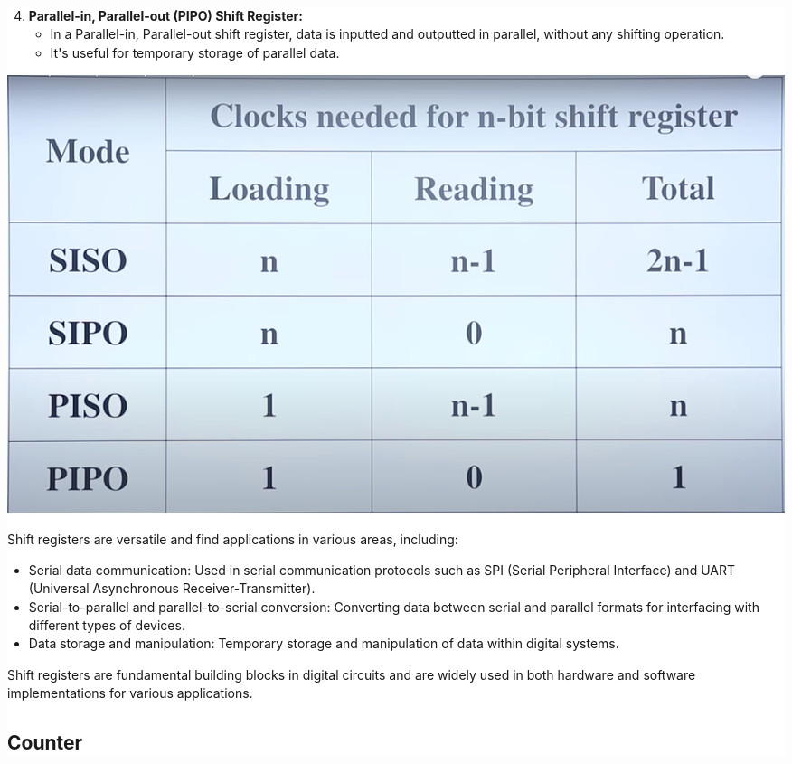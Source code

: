 4. **Parallel-in, Parallel-out (PIPO) Shift Register:**
   - In a Parallel-in, Parallel-out shift register, data is inputted and outputted in parallel, without any shifting operation.
   - It's useful for temporary storage of parallel data.

![](../../statics/Pasted%20image%2020240303083943.png)

Shift registers are versatile and find applications in various areas, including:
- Serial data communication: Used in serial communication protocols such as SPI (Serial Peripheral Interface) and UART (Universal Asynchronous Receiver-Transmitter).
- Serial-to-parallel and parallel-to-serial conversion: Converting data between serial and parallel formats for interfacing with different types of devices.
- Data storage and manipulation: Temporary storage and manipulation of data within digital systems.

Shift registers are fundamental building blocks in digital circuits and are widely used in both hardware and software implementations for various applications.

## Counter 